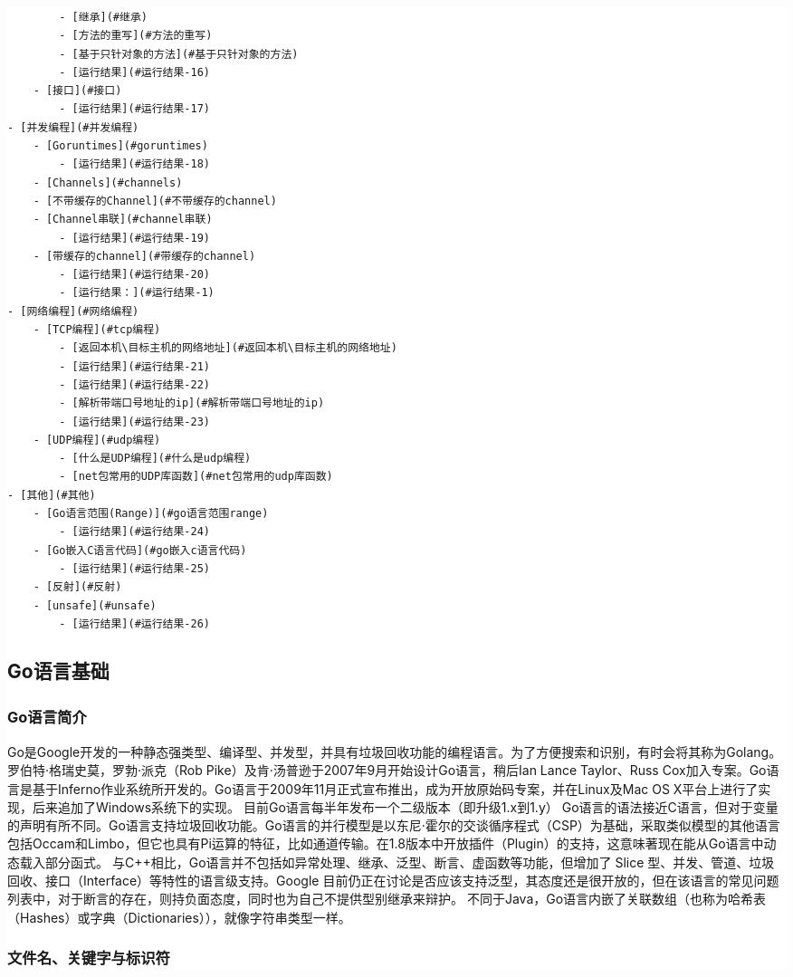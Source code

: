             - [继承](#继承)
            - [方法的重写](#方法的重写)
            - [基于只针对象的方法](#基于只针对象的方法)
            - [运行结果](#运行结果-16)
        - [接口](#接口)
            - [运行结果](#运行结果-17)
    - [并发编程](#并发编程)
        - [Goruntimes](#goruntimes)
            - [运行结果](#运行结果-18)
        - [Channels](#channels)
        - [不带缓存的Channel](#不带缓存的channel)
        - [Channel串联](#channel串联)
            - [运行结果](#运行结果-19)
        - [带缓存的channel](#带缓存的channel)
            - [运行结果](#运行结果-20)
            - [运行结果：](#运行结果-1)
    - [网络编程](#网络编程)
        - [TCP编程](#tcp编程)
            - [返回本机\目标主机的网络地址](#返回本机\目标主机的网络地址)
            - [运行结果](#运行结果-21)
            - [运行结果](#运行结果-22)
            - [解析带端口号地址的ip](#解析带端口号地址的ip)
            - [运行结果](#运行结果-23)
        - [UDP编程](#udp编程)
            - [什么是UDP编程](#什么是udp编程)
            - [net包常用的UDP库函数](#net包常用的udp库函数)
    - [其他](#其他)
        - [Go语言范围(Range)](#go语言范围range)
            - [运行结果](#运行结果-24)
        - [Go嵌入C语言代码](#go嵌入c语言代码)
            - [运行结果](#运行结果-25)
        - [反射](#反射)
        - [unsafe](#unsafe)
            - [运行结果](#运行结果-26)


## Go语言基础
### Go语言简介
Go是Google开发的一种静态强类型、编译型、并发型，并具有垃圾回收功能的编程语言。为了方便搜索和识别，有时会将其称为Golang。
罗伯特·格瑞史莫，罗勃·派克（Rob Pike）及肯·汤普逊于2007年9月开始设计Go语言，稍后Ian Lance Taylor、Russ Cox加入专案。Go语言是基于Inferno作业系统所开发的。Go语言于2009年11月正式宣布推出，成为开放原始码专案，并在Linux及Mac OS X平台上进行了实现，后来追加了Windows系统下的实现。
目前Go语言每半年发布一个二级版本（即升级1.x到1.y）
Go语言的语法接近C语言，但对于变量的声明有所不同。Go语言支持垃圾回收功能。Go语言的并行模型是以东尼·霍尔的交谈循序程式（CSP）为基础，采取类似模型的其他语言包括Occam和Limbo，但它也具有Pi运算的特征，比如通道传输。在1.8版本中开放插件（Plugin）的支持，这意味著现在能从Go语言中动态载入部分函式。
与C++相比，Go语言并不包括如异常处理、继承、泛型、断言、虚函数等功能，但增加了 Slice 型、并发、管道、垃圾回收、接口（Interface）等特性的语言级支持。Google 目前仍正在讨论是否应该支持泛型，其态度还是很开放的，但在该语言的常见问题列表中，对于断言的存在，则持负面态度，同时也为自己不提供型别继承来辩护。
不同于Java，Go语言内嵌了关联数组（也称为哈希表（Hashes）或字典（Dictionaries）），就像字符串类型一样。

### 文件名、关键字与标识符
